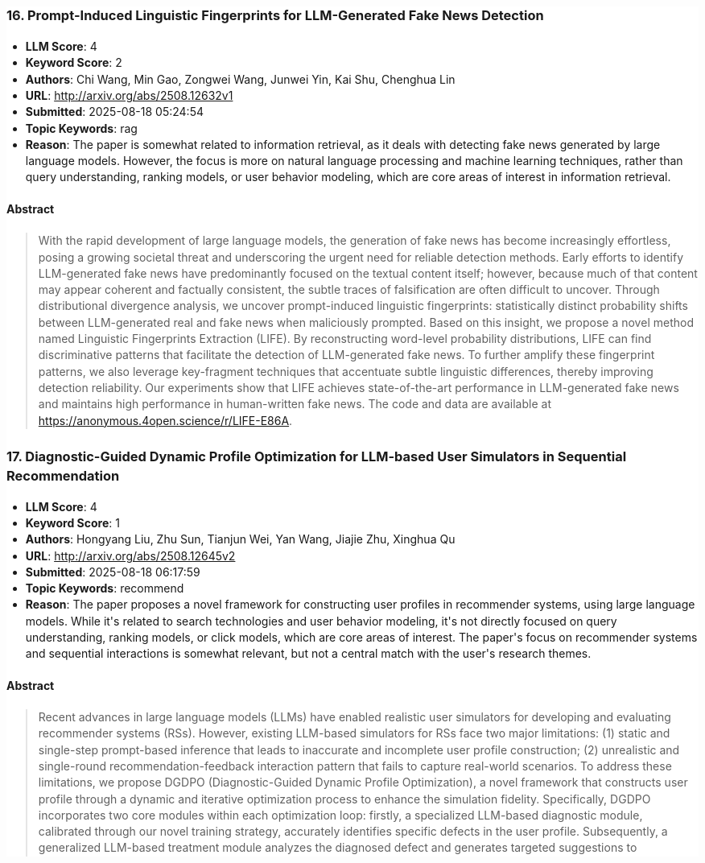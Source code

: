 ### 16. Prompt-Induced Linguistic Fingerprints for LLM-Generated Fake News Detection

- **LLM Score**: 4
- **Keyword Score**: 2
- **Authors**: Chi Wang, Min Gao, Zongwei Wang, Junwei Yin, Kai Shu, Chenghua Lin
- **URL**: <http://arxiv.org/abs/2508.12632v1>
- **Submitted**: 2025-08-18 05:24:54
- **Topic Keywords**: rag
- **Reason**: The paper is somewhat related to information retrieval, as it deals with detecting fake news generated by large language models. However, the focus is more on natural language processing and machine learning techniques, rather than query understanding, ranking models, or user behavior modeling, which are core areas of interest in information retrieval.

#### Abstract
> With the rapid development of large language models, the generation of fake
news has become increasingly effortless, posing a growing societal threat and
underscoring the urgent need for reliable detection methods. Early efforts to
identify LLM-generated fake news have predominantly focused on the textual
content itself; however, because much of that content may appear coherent and
factually consistent, the subtle traces of falsification are often difficult to
uncover. Through distributional divergence analysis, we uncover prompt-induced
linguistic fingerprints: statistically distinct probability shifts between
LLM-generated real and fake news when maliciously prompted. Based on this
insight, we propose a novel method named Linguistic Fingerprints Extraction
(LIFE). By reconstructing word-level probability distributions, LIFE can find
discriminative patterns that facilitate the detection of LLM-generated fake
news. To further amplify these fingerprint patterns, we also leverage
key-fragment techniques that accentuate subtle linguistic differences, thereby
improving detection reliability. Our experiments show that LIFE achieves
state-of-the-art performance in LLM-generated fake news and maintains high
performance in human-written fake news. The code and data are available at
https://anonymous.4open.science/r/LIFE-E86A.

### 17. Diagnostic-Guided Dynamic Profile Optimization for LLM-based User Simulators in Sequential Recommendation

- **LLM Score**: 4
- **Keyword Score**: 1
- **Authors**: Hongyang Liu, Zhu Sun, Tianjun Wei, Yan Wang, Jiajie Zhu, Xinghua Qu
- **URL**: <http://arxiv.org/abs/2508.12645v2>
- **Submitted**: 2025-08-18 06:17:59
- **Topic Keywords**: recommend
- **Reason**: The paper proposes a novel framework for constructing user profiles in recommender systems, using large language models. While it's related to search technologies and user behavior modeling, it's not directly focused on query understanding, ranking models, or click models, which are core areas of interest. The paper's focus on recommender systems and sequential interactions is somewhat relevant, but not a central match with the user's research themes.

#### Abstract
> Recent advances in large language models (LLMs) have enabled realistic user
simulators for developing and evaluating recommender systems (RSs). However,
existing LLM-based simulators for RSs face two major limitations: (1) static
and single-step prompt-based inference that leads to inaccurate and incomplete
user profile construction; (2) unrealistic and single-round
recommendation-feedback interaction pattern that fails to capture real-world
scenarios. To address these limitations, we propose DGDPO (Diagnostic-Guided
Dynamic Profile Optimization), a novel framework that constructs user profile
through a dynamic and iterative optimization process to enhance the simulation
fidelity. Specifically, DGDPO incorporates two core modules within each
optimization loop: firstly, a specialized LLM-based diagnostic module,
calibrated through our novel training strategy, accurately identifies specific
defects in the user profile. Subsequently, a generalized LLM-based treatment
module analyzes the diagnosed defect and generates targeted suggestions to